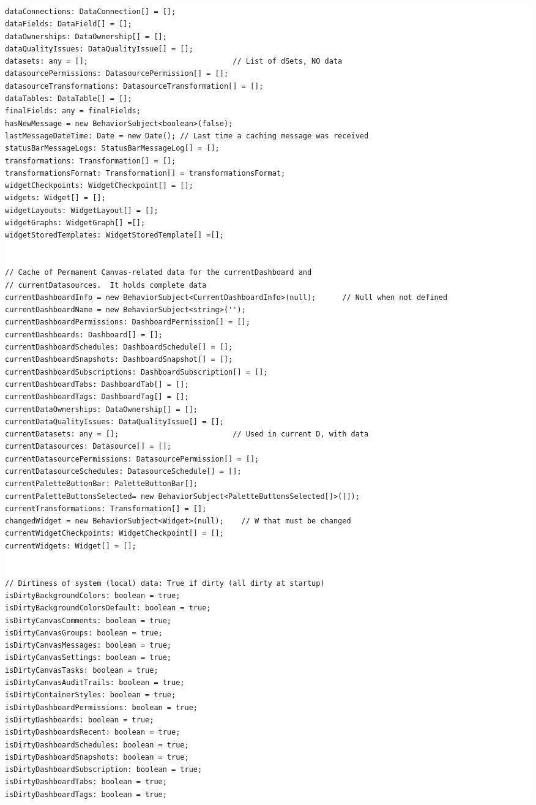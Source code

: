     dataConnections: DataConnection[] = [];
    dataFields: DataField[] = [];
    dataOwnerships: DataOwnership[] = [];
    dataQualityIssues: DataQualityIssue[] = [];
    datasets: any = [];                                 // List of dSets, NO data
    datasourcePermissions: DatasourcePermission[] = [];
    datasourceTransformations: DatasourceTransformation[] = [];
    dataTables: DataTable[] = [];
    finalFields: any = finalFields;
    hasNewMessage = new BehaviorSubject<boolean>(false);
    lastMessageDateTime: Date = new Date(); // Last time a caching message was received
    statusBarMessageLogs: StatusBarMessageLog[] = [];
    transformations: Transformation[] = [];
    transformationsFormat: Transformation[] = transformationsFormat;
    widgetCheckpoints: WidgetCheckpoint[] = [];
    widgets: Widget[] = [];
    widgetLayouts: WidgetLayout[] = [];
    widgetGraphs: WidgetGraph[] =[];
    widgetStoredTemplates: WidgetStoredTemplate[] =[];


    // Cache of Permanent Canvas-related data for the currentDashboard and
    // currentDatasources.  It holds complete data
    currentDashboardInfo = new BehaviorSubject<CurrentDashboardInfo>(null);      // Null when not defined
    currentDashboardName = new BehaviorSubject<string>('');
    currentDashboardPermissions: DashboardPermission[] = [];
    currentDashboards: Dashboard[] = [];
    currentDashboardSchedules: DashboardSchedule[] = [];
    currentDashboardSnapshots: DashboardSnapshot[] = [];
    currentDashboardSubscriptions: DashboardSubscription[] = [];
    currentDashboardTabs: DashboardTab[] = [];
    currentDashboardTags: DashboardTag[] = [];
    currentDataOwnerships: DataOwnership[] = [];
    currentDataQualityIssues: DataQualityIssue[] = [];
    currentDatasets: any = [];                          // Used in current D, with data
    currentDatasources: Datasource[] = [];
    currentDatasourcePermissions: DatasourcePermission[] = [];
    currentDatasourceSchedules: DatasourceSchedule[] = [];
    currentPaletteButtonBar: PaletteButtonBar[];
    currentPaletteButtonsSelected= new BehaviorSubject<PaletteButtonsSelected[]>([]);
    currentTransformations: Transformation[] = [];
    changedWidget = new BehaviorSubject<Widget>(null);    // W that must be changed
    currentWidgetCheckpoints: WidgetCheckpoint[] = [];
    currentWidgets: Widget[] = [];


    // Dirtiness of system (local) data: True if dirty (all dirty at startup)
    isDirtyBackgroundColors: boolean = true;
    isDirtyBackgroundColorsDefault: boolean = true;
    isDirtyCanvasComments: boolean = true;
    isDirtyCanvasGroups: boolean = true;
    isDirtyCanvasMessages: boolean = true;
    isDirtyCanvasSettings: boolean = true;
    isDirtyCanvasTasks: boolean = true;
    isDirtyCanvasAuditTrails: boolean = true;
    isDirtyContainerStyles: boolean = true;
    isDirtyDashboardPermissions: boolean = true;
    isDirtyDashboards: boolean = true;
    isDirtyDashboardsRecent: boolean = true;
    isDirtyDashboardSchedules: boolean = true;
    isDirtyDashboardSnapshots: boolean = true;
    isDirtyDashboardSubscription: boolean = true;
    isDirtyDashboardTabs: boolean = true;
    isDirtyDashboardTags: boolean = true;
